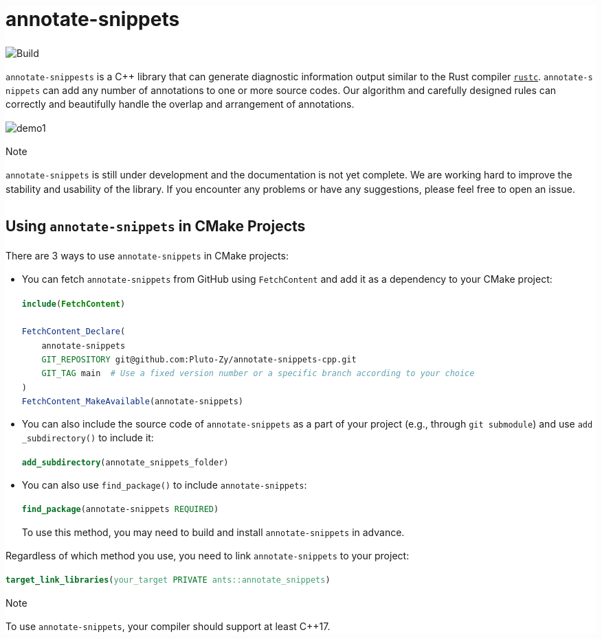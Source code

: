 # annotate-snippets

![Build](https://github.com/Pluto-Zy/annotate-snippets-cpp/actions/workflows/gtest.yml/badge.svg)

`annotate-snippests` is a C++ library that can generate diagnostic information output similar to the Rust compiler [`rustc`](https://github.com/rust-lang/rust). `annotate-snippets` can add any number of annotations to one or more source codes. Our algorithm and carefully designed rules can correctly and beautifully handle the overlap and arrangement of annotations.

![demo1](https://github.com/user-attachments/assets/3a83ed83-5dfd-4fca-ae67-073e2a8b1174)

> [!NOTE]
> `annotate-snippets` is still under development and the documentation is not yet complete. We are working hard to improve the stability and usability of the library. If you encounter any problems or have any suggestions, please feel free to open an issue.

## Using `annotate-snippets` in CMake Projects

There are 3 ways to use `annotate-snippets` in CMake projects:

+ You can fetch `annotate-snippets` from GitHub using `FetchContent` and add it as a dependency to your CMake project:

  ```cmake
  include(FetchContent)

  FetchContent_Declare(
      annotate-snippets
      GIT_REPOSITORY git@github.com:Pluto-Zy/annotate-snippets-cpp.git
      GIT_TAG main  # Use a fixed version number or a specific branch according to your choice
  )
  FetchContent_MakeAvailable(annotate-snippets)
  ```

+ You can also include the source code of `annotate-snippets` as a part of your project (e.g., through `git submodule`) and use `add_subdirectory()` to include it:

  ```cmake
  add_subdirectory(annotate_snippets_folder)
  ```

+ You can also use `find_package()` to include `annotate-snippets`:

  ```cmake
  find_package(annotate-snippets REQUIRED)
  ```
  To use this method, you may need to build and install `annotate-snippets` in advance.

Regardless of which method you use, you need to link `annotate-snippets` to your project:
```cmake
target_link_libraries(your_target PRIVATE ants::annotate_snippets)
```

> [!NOTE]
> To use `annotate-snippets`, your compiler should support at least C++17.
